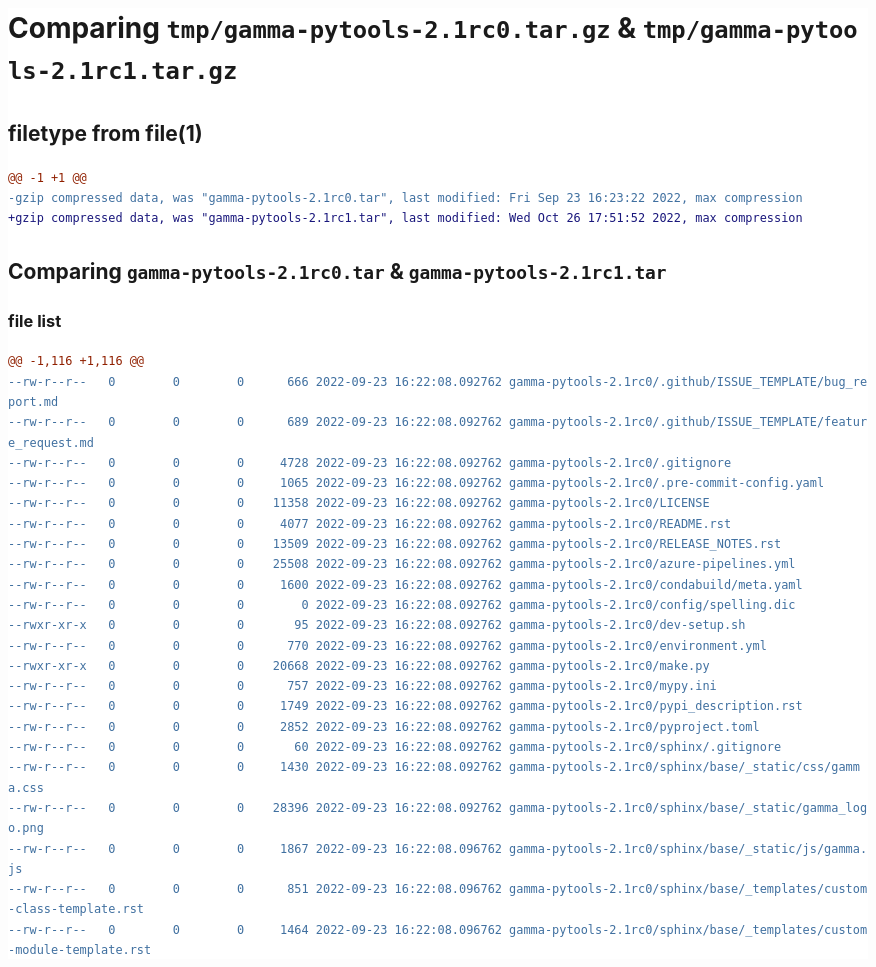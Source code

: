 # Comparing `tmp/gamma-pytools-2.1rc0.tar.gz` & `tmp/gamma-pytools-2.1rc1.tar.gz`

## filetype from file(1)

```diff
@@ -1 +1 @@
-gzip compressed data, was "gamma-pytools-2.1rc0.tar", last modified: Fri Sep 23 16:23:22 2022, max compression
+gzip compressed data, was "gamma-pytools-2.1rc1.tar", last modified: Wed Oct 26 17:51:52 2022, max compression
```

## Comparing `gamma-pytools-2.1rc0.tar` & `gamma-pytools-2.1rc1.tar`

### file list

```diff
@@ -1,116 +1,116 @@
--rw-r--r--   0        0        0      666 2022-09-23 16:22:08.092762 gamma-pytools-2.1rc0/.github/ISSUE_TEMPLATE/bug_report.md
--rw-r--r--   0        0        0      689 2022-09-23 16:22:08.092762 gamma-pytools-2.1rc0/.github/ISSUE_TEMPLATE/feature_request.md
--rw-r--r--   0        0        0     4728 2022-09-23 16:22:08.092762 gamma-pytools-2.1rc0/.gitignore
--rw-r--r--   0        0        0     1065 2022-09-23 16:22:08.092762 gamma-pytools-2.1rc0/.pre-commit-config.yaml
--rw-r--r--   0        0        0    11358 2022-09-23 16:22:08.092762 gamma-pytools-2.1rc0/LICENSE
--rw-r--r--   0        0        0     4077 2022-09-23 16:22:08.092762 gamma-pytools-2.1rc0/README.rst
--rw-r--r--   0        0        0    13509 2022-09-23 16:22:08.092762 gamma-pytools-2.1rc0/RELEASE_NOTES.rst
--rw-r--r--   0        0        0    25508 2022-09-23 16:22:08.092762 gamma-pytools-2.1rc0/azure-pipelines.yml
--rw-r--r--   0        0        0     1600 2022-09-23 16:22:08.092762 gamma-pytools-2.1rc0/condabuild/meta.yaml
--rw-r--r--   0        0        0        0 2022-09-23 16:22:08.092762 gamma-pytools-2.1rc0/config/spelling.dic
--rwxr-xr-x   0        0        0       95 2022-09-23 16:22:08.092762 gamma-pytools-2.1rc0/dev-setup.sh
--rw-r--r--   0        0        0      770 2022-09-23 16:22:08.092762 gamma-pytools-2.1rc0/environment.yml
--rwxr-xr-x   0        0        0    20668 2022-09-23 16:22:08.092762 gamma-pytools-2.1rc0/make.py
--rw-r--r--   0        0        0      757 2022-09-23 16:22:08.092762 gamma-pytools-2.1rc0/mypy.ini
--rw-r--r--   0        0        0     1749 2022-09-23 16:22:08.092762 gamma-pytools-2.1rc0/pypi_description.rst
--rw-r--r--   0        0        0     2852 2022-09-23 16:22:08.092762 gamma-pytools-2.1rc0/pyproject.toml
--rw-r--r--   0        0        0       60 2022-09-23 16:22:08.092762 gamma-pytools-2.1rc0/sphinx/.gitignore
--rw-r--r--   0        0        0     1430 2022-09-23 16:22:08.092762 gamma-pytools-2.1rc0/sphinx/base/_static/css/gamma.css
--rw-r--r--   0        0        0    28396 2022-09-23 16:22:08.092762 gamma-pytools-2.1rc0/sphinx/base/_static/gamma_logo.png
--rw-r--r--   0        0        0     1867 2022-09-23 16:22:08.096762 gamma-pytools-2.1rc0/sphinx/base/_static/js/gamma.js
--rw-r--r--   0        0        0      851 2022-09-23 16:22:08.096762 gamma-pytools-2.1rc0/sphinx/base/_templates/custom-class-template.rst
--rw-r--r--   0        0        0     1464 2022-09-23 16:22:08.096762 gamma-pytools-2.1rc0/sphinx/base/_templates/custom-module-template.rst
```